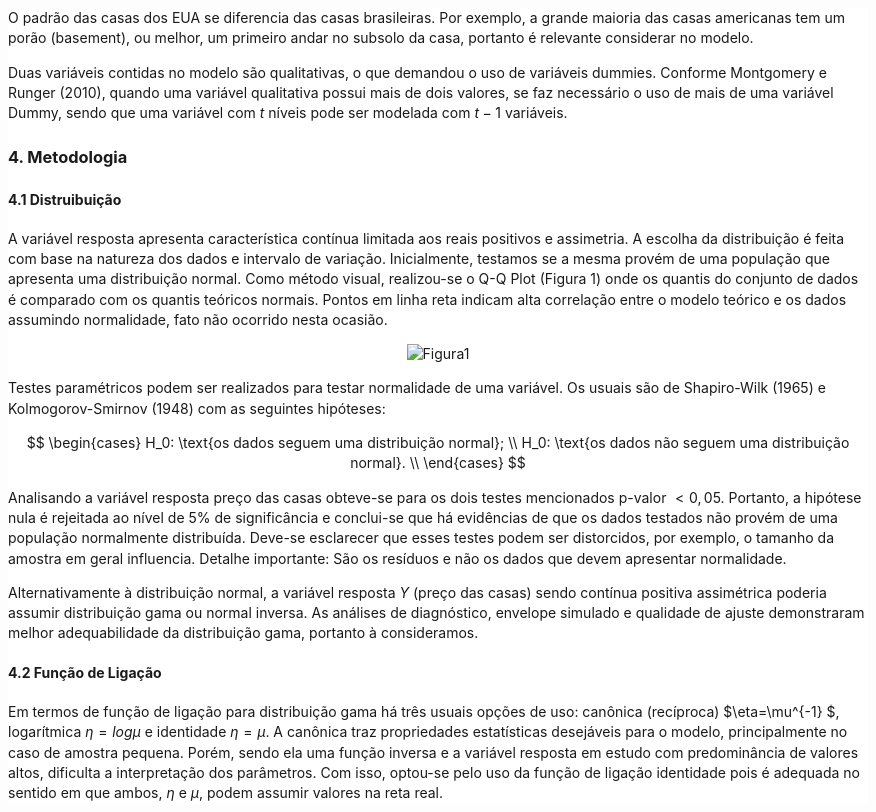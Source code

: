 O padrão das casas dos EUA se diferencia das casas brasileiras. Por exemplo, a grande maioria das casas americanas tem um porão (basement), ou melhor, um primeiro andar no subsolo da casa, portanto é relevante considerar no modelo. 

Duas variáveis contidas no modelo são qualitativas, o que demandou o uso de variáveis
dummies. Conforme Montgomery e Runger (2010), quando uma variável qualitativa possui mais de dois valores, se faz necessário o uso de mais de uma variável Dummy, sendo que uma variável com $t$ níveis pode ser modelada com $t-1$ variáveis.

### 4. Metodologia

#### 4.1 Distruibuição
A variável resposta apresenta característica contínua limitada aos reais positivos e assimetria. A escolha da distribuição é feita com base na natureza dos dados e intervalo de variação. 
Inicialmente, testamos se a mesma provém de uma população que apresenta uma distribuição normal. Como método visual, realizou-se o Q-Q Plot (Figura 1) onde os quantis do conjunto de dados é comparado com os quantis teóricos normais. Pontos em linha reta indicam alta correlação entre o modelo teórico e os dados assumindo normalidade, fato não ocorrido nesta ocasião. 

<p align="center">
  <img src="fig1.png" alt="Figura1" width="430">
</p>

Testes paramétricos podem ser realizados para testar normalidade de uma variável. Os usuais são de Shapiro-Wilk (1965) e Kolmogorov-Smirnov (1948)  com as seguintes hipóteses:


$$
\begin{cases}
H_0: \text{os dados seguem uma distribuição normal}; \\
H_0: \text{os dados não seguem uma distribuição normal}. \\
\end{cases}
$$

Analisando a variável resposta preço das casas obteve-se para os dois testes mencionados p-valor $<0,05$. Portanto, a hipótese nula é rejeitada ao nível de 5\% de significância e conclui-se que há evidências de que os dados testados não provém de uma população normalmente distribuída. Deve-se esclarecer que esses testes podem ser distorcidos, por exemplo, o tamanho da amostra em geral influencia. Detalhe importante: São os resíduos e não os dados que devem apresentar normalidade.

  Alternativamente à distribuição normal, a variável resposta $Y$ (preço das casas) sendo contínua positiva assimétrica poderia assumir distribuição gama ou normal inversa. As análises de diagnóstico, envelope simulado e qualidade de ajuste demonstraram melhor adequabilidade da distribuição gama, portanto à consideramos.



#### 4.2 Função de Ligação
  Em termos de função de ligação para distribuição gama há três usuais opções de uso: canônica (recíproca) $\eta=\mu^{-1} $, logarítmica  $\eta = log \mu$ e identidade $\eta=\mu$. A canônica traz propriedades estatísticas desejáveis para o modelo, principalmente no caso de amostra pequena. Porém, sendo ela uma função inversa e a variável resposta em estudo com predominância de valores altos, dificulta a interpretação dos parâmetros. Com isso, optou-se pelo uso da função de ligação identidade pois é adequada no sentido em que ambos, $\eta$ e $\mu$, podem assumir valores na reta real.
  